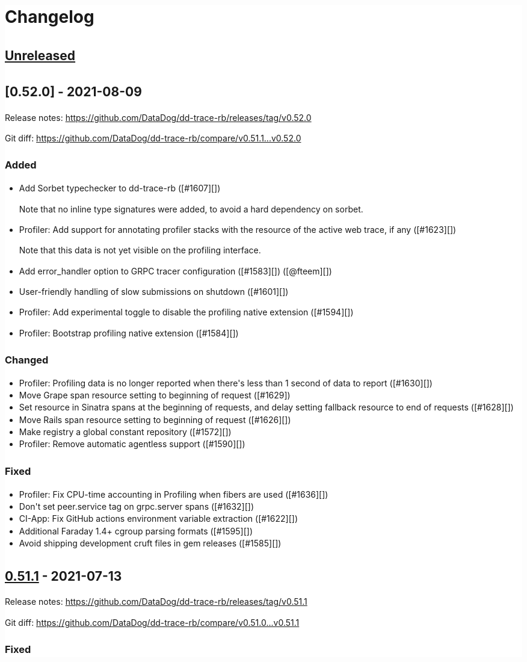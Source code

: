 # Changelog

## [Unreleased]

## [0.52.0] - 2021-08-09

Release notes: https://github.com/DataDog/dd-trace-rb/releases/tag/v0.52.0

Git diff: https://github.com/DataDog/dd-trace-rb/compare/v0.51.1...v0.52.0

### Added

- Add Sorbet typechecker to dd-trace-rb ([#1607][])

  Note that no inline type signatures were added, to avoid a hard dependency on sorbet.

- Profiler: Add support for annotating profiler stacks with the resource of the active web trace, if any ([#1623][])

  Note that this data is not yet visible on the profiling interface.

- Add error_handler option to GRPC tracer configuration ([#1583][]) ([@fteem][])
- User-friendly handling of slow submissions on shutdown ([#1601][])
- Profiler: Add experimental toggle to disable the profiling native extension ([#1594][])
- Profiler: Bootstrap profiling native extension ([#1584][])

### Changed

- Profiler: Profiling data is no longer reported when there's less than 1 second of data to report ([#1630][])
- Move Grape span resource setting to beginning of request ([#1629])
- Set resource in Sinatra spans at the beginning of requests, and delay setting fallback resource to end of requests ([#1628][])
- Move Rails span resource setting to beginning of request ([#1626][])
- Make registry a global constant repository ([#1572][])
- Profiler: Remove automatic agentless support ([#1590][])

### Fixed

- Profiler: Fix CPU-time accounting in Profiling when fibers are used ([#1636][])
- Don't set peer.service tag on grpc.server spans ([#1632][])
- CI-App: Fix GitHub actions environment variable extraction ([#1622][])
- Additional Faraday 1.4+ cgroup parsing formats ([#1595][])
- Avoid shipping development cruft files in gem releases ([#1585][])

## [0.51.1] - 2021-07-13

Release notes: https://github.com/DataDog/dd-trace-rb/releases/tag/v0.51.1

Git diff: https://github.com/DataDog/dd-trace-rb/compare/v0.51.0...v0.51.1

### Fixed


[Unreleased]: https://github.com/DataDog/dd-trace-rb/compare/v0.48.0...master
[0.51.1]: https://github.com/DataDog/dd-trace-rb/compare/v0.51.0...v0.51.1
[0.51.0]: https://github.com/DataDog/dd-trace-rb/compare/v0.50.0...v0.51.0
[0.48.0]: https://github.com/DataDog/dd-trace-rb/compare/v0.47.0...v0.48.0
[0.47.0]: https://github.com/DataDog/dd-trace-rb/compare/v0.46.0...v0.47.0
[0.46.0]: https://github.com/DataDog/dd-trace-rb/compare/v0.45.0...v0.46.0
[0.45.0]: https://github.com/DataDog/dd-trace-rb/compare/v0.44.0...v0.45.0
[0.44.0]: https://github.com/DataDog/dd-trace-rb/compare/v0.43.0...v0.44.0
[0.43.0]: https://github.com/DataDog/dd-trace-rb/compare/v0.42.0...v0.43.0
[0.41.0]: https://github.com/DataDog/dd-trace-rb/compare/v0.40.0...v0.41.0
[0.40.0]: https://github.com/DataDog/dd-trace-rb/compare/v0.39.0...v0.40.0
[0.39.0]: https://github.com/DataDog/dd-trace-rb/compare/v0.38.0...v0.39.0
[0.38.0]: https://github.com/DataDog/dd-trace-rb/compare/v0.37.0...v0.38.0
[0.37.0]: https://github.com/DataDog/dd-trace-rb/compare/v0.36.0...v0.37.0
[0.36.0]: https://github.com/DataDog/dd-trace-rb/compare/v0.35.2...v0.36.0
[0.35.2]: https://github.com/DataDog/dd-trace-rb/compare/v0.35.1...v0.35.2
[0.35.1]: https://github.com/DataDog/dd-trace-rb/compare/v0.35.0...v0.35.1
[0.35.0]: https://github.com/DataDog/dd-trace-rb/compare/v0.34.2...v0.35.0
[0.34.2]: https://github.com/DataDog/dd-trace-rb/compare/v0.34.1...v0.34.2
[0.34.1]: https://github.com/DataDog/dd-trace-rb/compare/v0.34.0...v0.34.1
[0.34.0]: https://github.com/DataDog/dd-trace-rb/compare/v0.33.1...v0.34.0
[0.33.1]: https://github.com/DataDog/dd-trace-rb/compare/v0.33.0...v0.33.1
[0.33.0]: https://github.com/DataDog/dd-trace-rb/compare/v0.32.0...v0.33.0
[0.32.0]: https://github.com/DataDog/dd-trace-rb/compare/v0.31.1...v0.32.0
[0.31.1]: https://github.com/DataDog/dd-trace-rb/compare/v0.31.0...v0.31.1
[0.31.0]: https://github.com/DataDog/dd-trace-rb/compare/v0.30.1...v0.31.0
[0.30.1]: https://github.com/DataDog/dd-trace-rb/compare/v0.30.0...v0.30.1
[0.30.0]: https://github.com/DataDog/dd-trace-rb/compare/v0.29.1...v0.30.0
[0.29.1]: https://github.com/DataDog/dd-trace-rb/compare/v0.29.0...v0.29.1
[0.29.0]: https://github.com/DataDog/dd-trace-rb/compare/v0.28.0...v0.29.0
[0.28.0]: https://github.com/DataDog/dd-trace-rb/compare/v0.27.0...v0.28.0
[0.27.0]: https://github.com/DataDog/dd-trace-rb/compare/v0.26.0...v0.27.0
[0.26.0]: https://github.com/DataDog/dd-trace-rb/compare/v0.25.1...v0.26.0
[0.25.1]: https://github.com/DataDog/dd-trace-rb/compare/v0.25.0...v0.25.1
[0.25.0]: https://github.com/DataDog/dd-trace-rb/compare/v0.24.0...v0.25.0
[0.24.0]: https://github.com/DataDog/dd-trace-rb/compare/v0.23.3...v0.24.0
[0.23.3]: https://github.com/DataDog/dd-trace-rb/compare/v0.23.2...v0.23.3
[0.23.2]: https://github.com/DataDog/dd-trace-rb/compare/v0.23.1...v0.23.2
[0.23.1]: https://github.com/DataDog/dd-trace-rb/compare/v0.23.0...v0.23.1
[0.23.0]: https://github.com/DataDog/dd-trace-rb/compare/v0.22.0...v0.23.0
[0.22.0]: https://github.com/DataDog/dd-trace-rb/compare/v0.21.2...v0.22.0
[0.21.2]: https://github.com/DataDog/dd-trace-rb/compare/v0.21.1...v0.21.2
[0.21.1]: https://github.com/DataDog/dd-trace-rb/compare/v0.21.0...v0.21.1
[0.21.0]: https://github.com/DataDog/dd-trace-rb/compare/v0.20.0...v0.21.0
[0.20.0]: https://github.com/DataDog/dd-trace-rb/compare/v0.19.1...v0.20.0
[0.19.1]: https://github.com/DataDog/dd-trace-rb/compare/v0.19.0...v0.19.1
[0.19.0]: https://github.com/DataDog/dd-trace-rb/compare/v0.18.3...v0.19.0
[0.18.3]: https://github.com/DataDog/dd-trace-rb/compare/v0.18.2...v0.18.3
[0.18.2]: https://github.com/DataDog/dd-trace-rb/compare/v0.18.1...v0.18.2
[0.18.1]: https://github.com/DataDog/dd-trace-rb/compare/v0.18.0...v0.18.1
[0.18.0]: https://github.com/DataDog/dd-trace-rb/compare/v0.17.3...v0.18.0
[0.17.3]: https://github.com/DataDog/dd-trace-rb/compare/v0.17.2...v0.17.3
[0.17.2]: https://github.com/DataDog/dd-trace-rb/compare/v0.17.1...v0.17.2
[0.17.1]: https://github.com/DataDog/dd-trace-rb/compare/v0.17.0...v0.17.1
[0.17.0]: https://github.com/DataDog/dd-trace-rb/compare/v0.16.1...v0.17.0
[0.16.1]: https://github.com/DataDog/dd-trace-rb/compare/v0.16.0...v0.16.1
[0.16.0]: https://github.com/DataDog/dd-trace-rb/compare/v0.15.0...v0.16.0
[0.15.0]: https://github.com/DataDog/dd-trace-rb/compare/v0.14.2...v0.15.0
[0.14.2]: https://github.com/DataDog/dd-trace-rb/compare/v0.14.1...v0.14.2
[0.14.1]: https://github.com/DataDog/dd-trace-rb/compare/v0.14.0...v0.14.1
[0.14.0]: https://github.com/DataDog/dd-trace-rb/compare/v0.13.2...v0.14.0
[0.14.0.rc1]: https://github.com/DataDog/dd-trace-rb/compare/v0.14.0.beta2...v0.14.0.rc1
[0.14.0.beta2]: https://github.com/DataDog/dd-trace-rb/compare/v0.14.0.beta1...v0.14.0.beta2
[0.14.0.beta1]: https://github.com/DataDog/dd-trace-rb/compare/v0.13.0...v0.14.0.beta1
[0.13.2]: https://github.com/DataDog/dd-trace-rb/compare/v0.13.1...v0.13.2
[0.13.1]: https://github.com/DataDog/dd-trace-rb/compare/v0.13.0...v0.13.1
[0.13.0]: https://github.com/DataDog/dd-trace-rb/compare/v0.12.1...v0.13.0
[0.13.0.beta1]: https://github.com/DataDog/dd-trace-rb/compare/v0.12.0...v0.13.0.beta1
[0.12.1]: https://github.com/DataDog/dd-trace-rb/compare/v0.12.0...v0.12.1
[0.12.0]: https://github.com/DataDog/dd-trace-rb/compare/v0.11.4...v0.12.0
[0.12.0.rc1]: https://github.com/DataDog/dd-trace-rb/compare/v0.11.4...v0.12.0.rc1
[0.12.0.beta2]: https://github.com/DataDog/dd-trace-rb/compare/v0.12.0.beta1...v0.12.0.beta2
[0.12.0.beta1]: https://github.com/DataDog/dd-trace-rb/compare/v0.11.2...v0.12.0.beta1
[0.11.4]: https://github.com/DataDog/dd-trace-rb/compare/v0.11.3...v0.11.4
[0.11.3]: https://github.com/DataDog/dd-trace-rb/compare/v0.11.2...v0.11.3
[0.11.2]: https://github.com/DataDog/dd-trace-rb/compare/v0.11.1...v0.11.2
[0.11.1]: https://github.com/DataDog/dd-trace-rb/compare/v0.11.0...v0.11.1
[0.11.0]: https://github.com/DataDog/dd-trace-rb/compare/v0.10.0...v0.11.0
[0.11.0.beta2]: https://github.com/DataDog/dd-trace-rb/compare/v0.11.0.beta1...v0.11.0.beta2
[0.11.0.beta1]: https://github.com/DataDog/dd-trace-rb/compare/v0.10.0...v0.11.0.beta1
[0.10.0]: https://github.com/DataDog/dd-trace-rb/compare/v0.9.2...v0.10.0
[0.9.2]: https://github.com/DataDog/dd-trace-rb/compare/v0.9.1...v0.9.2
[0.9.1]: https://github.com/DataDog/dd-trace-rb/compare/v0.9.0...v0.9.1
[0.9.0]: https://github.com/DataDog/dd-trace-rb/compare/v0.8.2...v0.9.0
[0.8.2]: https://github.com/DataDog/dd-trace-rb/compare/v0.8.1...v0.8.2
[0.8.1]: https://github.com/DataDog/dd-trace-rb/compare/v0.8.0...v0.8.1
[0.8.0]: https://github.com/DataDog/dd-trace-rb/compare/v0.7.2...v0.8.0
[0.7.2]: https://github.com/DataDog/dd-trace-rb/compare/v0.7.1...v0.7.2
[0.7.1]: https://github.com/DataDog/dd-trace-rb/compare/v0.7.0...v0.7.1
[0.7.0]: https://github.com/DataDog/dd-trace-rb/compare/v0.6.2...v0.7.0
[0.6.2]: https://github.com/DataDog/dd-trace-rb/compare/v0.6.1...v0.6.2
[0.6.1]: https://github.com/DataDog/dd-trace-rb/compare/v0.6.0...v0.6.1
[0.6.0]: https://github.com/DataDog/dd-trace-rb/compare/v0.5.0...v0.6.0
[0.5.0]: https://github.com/DataDog/dd-trace-rb/compare/v0.4.3...v0.5.0
[0.4.3]: https://github.com/DataDog/dd-trace-rb/compare/v0.4.2...v0.4.3
[0.4.2]: https://github.com/DataDog/dd-trace-rb/compare/v0.4.1...v0.4.2
[0.4.1]: https://github.com/DataDog/dd-trace-rb/compare/v0.4.0...v0.4.1
[0.4.0]: https://github.com/DataDog/dd-trace-rb/compare/v0.3.1...v0.4.0
[0.3.1]: https://github.com/DataDog/dd-trace-rb/compare/v0.3.0...v0.3.1
[0.3.0]: https://github.com/DataDog/dd-trace-rb/compare/v0.2.0...v0.3.0
[0.2.0]: https://github.com/DataDog/dd-trace-rb/compare/v0.1.5...v0.2.0
[0.1.5]: https://github.com/DataDog/dd-trace-rb/compare/v0.1.4...v0.1.5
[0.1.4]: https://github.com/DataDog/dd-trace-rb/compare/v0.1.3...v0.1.4
[0.1.3]: https://github.com/DataDog/dd-trace-rb/compare/v0.1.2...v0.1.3
[0.1.2]: https://github.com/DataDog/dd-trace-rb/compare/v0.1.1...v0.1.2
[0.1.1]: https://github.com/DataDog/dd-trace-rb/compare/v0.1.0...v0.1.1
[#132]: https://github.com/DataDog/dd-trace-rb/issues/132
[#171]: https://github.com/DataDog/dd-trace-rb/issues/171
[#211]: https://github.com/DataDog/dd-trace-rb/issues/211
[#247]: https://github.com/DataDog/dd-trace-rb/issues/247
[#272]: https://github.com/DataDog/dd-trace-rb/issues/272
[#295]: https://github.com/DataDog/dd-trace-rb/issues/295
[#301]: https://github.com/DataDog/dd-trace-rb/issues/301
[#311]: https://github.com/DataDog/dd-trace-rb/issues/311
[#320]: https://github.com/DataDog/dd-trace-rb/issues/320
[#321]: https://github.com/DataDog/dd-trace-rb/issues/321
[#322]: https://github.com/DataDog/dd-trace-rb/issues/322
[#323]: https://github.com/DataDog/dd-trace-rb/issues/323
[#324]: https://github.com/DataDog/dd-trace-rb/issues/324
[#325]: https://github.com/DataDog/dd-trace-rb/issues/325
[#327]: https://github.com/DataDog/dd-trace-rb/issues/327
[#328]: https://github.com/DataDog/dd-trace-rb/issues/328
[#330]: https://github.com/DataDog/dd-trace-rb/issues/330
[#332]: https://github.com/DataDog/dd-trace-rb/issues/332
[#334]: https://github.com/DataDog/dd-trace-rb/issues/334
[#335]: https://github.com/DataDog/dd-trace-rb/issues/335
[#340]: https://github.com/DataDog/dd-trace-rb/issues/340
[#345]: https://github.com/DataDog/dd-trace-rb/issues/345
[#349]: https://github.com/DataDog/dd-trace-rb/issues/349
[#350]: https://github.com/DataDog/dd-trace-rb/issues/350
[#351]: https://github.com/DataDog/dd-trace-rb/issues/351
[#352]: https://github.com/DataDog/dd-trace-rb/issues/352
[#353]: https://github.com/DataDog/dd-trace-rb/issues/353
[#354]: https://github.com/DataDog/dd-trace-rb/issues/354
[#355]: https://github.com/DataDog/dd-trace-rb/issues/355
[#357]: https://github.com/DataDog/dd-trace-rb/issues/357
[#359]: https://github.com/DataDog/dd-trace-rb/issues/359
[#360]: https://github.com/DataDog/dd-trace-rb/issues/360
[#362]: https://github.com/DataDog/dd-trace-rb/issues/362
[#363]: https://github.com/DataDog/dd-trace-rb/issues/363
[#365]: https://github.com/DataDog/dd-trace-rb/issues/365
[#367]: https://github.com/DataDog/dd-trace-rb/issues/367
[#369]: https://github.com/DataDog/dd-trace-rb/issues/369
[#370]: https://github.com/DataDog/dd-trace-rb/issues/370
[#371]: https://github.com/DataDog/dd-trace-rb/issues/371
[#374]: https://github.com/DataDog/dd-trace-rb/issues/374
[#375]: https://github.com/DataDog/dd-trace-rb/issues/375
[#377]: https://github.com/DataDog/dd-trace-rb/issues/377
[#379]: https://github.com/DataDog/dd-trace-rb/issues/379
[#380]: https://github.com/DataDog/dd-trace-rb/issues/380
[#381]: https://github.com/DataDog/dd-trace-rb/issues/381
[#383]: https://github.com/DataDog/dd-trace-rb/issues/383
[#384]: https://github.com/DataDog/dd-trace-rb/issues/384
[#389]: https://github.com/DataDog/dd-trace-rb/issues/389
[#390]: https://github.com/DataDog/dd-trace-rb/issues/390
[#391]: https://github.com/DataDog/dd-trace-rb/issues/391
[#392]: https://github.com/DataDog/dd-trace-rb/issues/392
[#393]: https://github.com/DataDog/dd-trace-rb/issues/393
[#395]: https://github.com/DataDog/dd-trace-rb/issues/395
[#396]: https://github.com/DataDog/dd-trace-rb/issues/396
[#397]: https://github.com/DataDog/dd-trace-rb/issues/397
[#400]: https://github.com/DataDog/dd-trace-rb/issues/400
[#403]: https://github.com/DataDog/dd-trace-rb/issues/403
[#407]: https://github.com/DataDog/dd-trace-rb/issues/407
[#409]: https://github.com/DataDog/dd-trace-rb/issues/409
[#410]: https://github.com/DataDog/dd-trace-rb/issues/410
[#415]: https://github.com/DataDog/dd-trace-rb/issues/415
[#418]: https://github.com/DataDog/dd-trace-rb/issues/418
[#419]: https://github.com/DataDog/dd-trace-rb/issues/419
[#420]: https://github.com/DataDog/dd-trace-rb/issues/420
[#421]: https://github.com/DataDog/dd-trace-rb/issues/421
[#422]: https://github.com/DataDog/dd-trace-rb/issues/422
[#424]: https://github.com/DataDog/dd-trace-rb/issues/424
[#426]: https://github.com/DataDog/dd-trace-rb/issues/426
[#427]: https://github.com/DataDog/dd-trace-rb/issues/427
[#430]: https://github.com/DataDog/dd-trace-rb/issues/430
[#431]: https://github.com/DataDog/dd-trace-rb/issues/431
[#439]: https://github.com/DataDog/dd-trace-rb/issues/439
[#443]: https://github.com/DataDog/dd-trace-rb/issues/443
[#444]: https://github.com/DataDog/dd-trace-rb/issues/444
[#445]: https://github.com/DataDog/dd-trace-rb/issues/445
[#446]: https://github.com/DataDog/dd-trace-rb/issues/446
[#447]: https://github.com/DataDog/dd-trace-rb/issues/447
[#450]: https://github.com/DataDog/dd-trace-rb/issues/450
[#451]: https://github.com/DataDog/dd-trace-rb/issues/451
[#452]: https://github.com/DataDog/dd-trace-rb/issues/452
[#453]: https://github.com/DataDog/dd-trace-rb/issues/453
[#458]: https://github.com/DataDog/dd-trace-rb/issues/458
[#460]: https://github.com/DataDog/dd-trace-rb/issues/460
[#463]: https://github.com/DataDog/dd-trace-rb/issues/463
[#466]: https://github.com/DataDog/dd-trace-rb/issues/466
[#474]: https://github.com/DataDog/dd-trace-rb/issues/474
[#475]: https://github.com/DataDog/dd-trace-rb/issues/475
[#476]: https://github.com/DataDog/dd-trace-rb/issues/476
[#477]: https://github.com/DataDog/dd-trace-rb/issues/477
[#478]: https://github.com/DataDog/dd-trace-rb/issues/478
[#480]: https://github.com/DataDog/dd-trace-rb/issues/480
[#481]: https://github.com/DataDog/dd-trace-rb/issues/481
[#483]: https://github.com/DataDog/dd-trace-rb/issues/483
[#486]: https://github.com/DataDog/dd-trace-rb/issues/486
[#487]: https://github.com/DataDog/dd-trace-rb/issues/487
[#488]: https://github.com/DataDog/dd-trace-rb/issues/488
[#496]: https://github.com/DataDog/dd-trace-rb/issues/496
[#497]: https://github.com/DataDog/dd-trace-rb/issues/497
[#499]: https://github.com/DataDog/dd-trace-rb/issues/499
[#502]: https://github.com/DataDog/dd-trace-rb/issues/502
[#503]: https://github.com/DataDog/dd-trace-rb/issues/503
[#508]: https://github.com/DataDog/dd-trace-rb/issues/508
[#514]: https://github.com/DataDog/dd-trace-rb/issues/514
[#515]: https://github.com/DataDog/dd-trace-rb/issues/515
[#516]: https://github.com/DataDog/dd-trace-rb/issues/516
[#517]: https://github.com/DataDog/dd-trace-rb/issues/517
[#521]: https://github.com/DataDog/dd-trace-rb/issues/521
[#525]: https://github.com/DataDog/dd-trace-rb/issues/525
[#527]: https://github.com/DataDog/dd-trace-rb/issues/527
[#529]: https://github.com/DataDog/dd-trace-rb/issues/529
[#530]: https://github.com/DataDog/dd-trace-rb/issues/530
[#533]: https://github.com/DataDog/dd-trace-rb/issues/533
[#535]: https://github.com/DataDog/dd-trace-rb/issues/535
[#538]: https://github.com/DataDog/dd-trace-rb/issues/538
[#544]: https://github.com/DataDog/dd-trace-rb/issues/544
[#552]: https://github.com/DataDog/dd-trace-rb/issues/552
[#578]: https://github.com/DataDog/dd-trace-rb/issues/578
[#580]: https://github.com/DataDog/dd-trace-rb/issues/580
[#582]: https://github.com/DataDog/dd-trace-rb/issues/582
[#583]: https://github.com/DataDog/dd-trace-rb/issues/583
[#591]: https://github.com/DataDog/dd-trace-rb/issues/591
[#593]: https://github.com/DataDog/dd-trace-rb/issues/593
[#597]: https://github.com/DataDog/dd-trace-rb/issues/597
[#598]: https://github.com/DataDog/dd-trace-rb/issues/598
[#602]: https://github.com/DataDog/dd-trace-rb/issues/602
[#605]: https://github.com/DataDog/dd-trace-rb/issues/605
[#626]: https://github.com/DataDog/dd-trace-rb/issues/626
[#628]: https://github.com/DataDog/dd-trace-rb/issues/628
[#630]: https://github.com/DataDog/dd-trace-rb/issues/630
[#631]: https://github.com/DataDog/dd-trace-rb/issues/631
[#635]: https://github.com/DataDog/dd-trace-rb/issues/635
[#636]: https://github.com/DataDog/dd-trace-rb/issues/636
[#637]: https://github.com/DataDog/dd-trace-rb/issues/637
[#639]: https://github.com/DataDog/dd-trace-rb/issues/639
[#640]: https://github.com/DataDog/dd-trace-rb/issues/640
[#641]: https://github.com/DataDog/dd-trace-rb/issues/641
[#642]: https://github.com/DataDog/dd-trace-rb/issues/642
[#648]: https://github.com/DataDog/dd-trace-rb/issues/648
[#649]: https://github.com/DataDog/dd-trace-rb/issues/649
[#650]: https://github.com/DataDog/dd-trace-rb/issues/650
[#651]: https://github.com/DataDog/dd-trace-rb/issues/651
[#654]: https://github.com/DataDog/dd-trace-rb/issues/654
[#655]: https://github.com/DataDog/dd-trace-rb/issues/655
[#656]: https://github.com/DataDog/dd-trace-rb/issues/656
[#658]: https://github.com/DataDog/dd-trace-rb/issues/658
[#660]: https://github.com/DataDog/dd-trace-rb/issues/660
[#661]: https://github.com/DataDog/dd-trace-rb/issues/661
[#662]: https://github.com/DataDog/dd-trace-rb/issues/662
[#664]: https://github.com/DataDog/dd-trace-rb/issues/664
[#665]: https://github.com/DataDog/dd-trace-rb/issues/665
[#666]: https://github.com/DataDog/dd-trace-rb/issues/666
[#671]: https://github.com/DataDog/dd-trace-rb/issues/671
[#672]: https://github.com/DataDog/dd-trace-rb/issues/672
[#673]: https://github.com/DataDog/dd-trace-rb/issues/673
[#674]: https://github.com/DataDog/dd-trace-rb/issues/674
[#675]: https://github.com/DataDog/dd-trace-rb/issues/675
[#677]: https://github.com/DataDog/dd-trace-rb/issues/677
[#681]: https://github.com/DataDog/dd-trace-rb/issues/681
[#683]: https://github.com/DataDog/dd-trace-rb/issues/683
[#686]: https://github.com/DataDog/dd-trace-rb/issues/686
[#687]: https://github.com/DataDog/dd-trace-rb/issues/687
[#693]: https://github.com/DataDog/dd-trace-rb/issues/693
[#696]: https://github.com/DataDog/dd-trace-rb/issues/696
[#697]: https://github.com/DataDog/dd-trace-rb/issues/697
[#699]: https://github.com/DataDog/dd-trace-rb/issues/699
[#700]: https://github.com/DataDog/dd-trace-rb/issues/700
[#701]: https://github.com/DataDog/dd-trace-rb/issues/701
[#702]: https://github.com/DataDog/dd-trace-rb/issues/702
[#703]: https://github.com/DataDog/dd-trace-rb/issues/703
[#704]: https://github.com/DataDog/dd-trace-rb/issues/704
[#707]: https://github.com/DataDog/dd-trace-rb/issues/707
[#709]: https://github.com/DataDog/dd-trace-rb/issues/709
[#714]: https://github.com/DataDog/dd-trace-rb/issues/714
[#715]: https://github.com/DataDog/dd-trace-rb/issues/715
[#716]: https://github.com/DataDog/dd-trace-rb/issues/716
[#719]: https://github.com/DataDog/dd-trace-rb/issues/719
[#720]: https://github.com/DataDog/dd-trace-rb/issues/720
[#721]: https://github.com/DataDog/dd-trace-rb/issues/721
[#722]: https://github.com/DataDog/dd-trace-rb/issues/722
[#724]: https://github.com/DataDog/dd-trace-rb/issues/724
[#728]: https://github.com/DataDog/dd-trace-rb/issues/728
[#729]: https://github.com/DataDog/dd-trace-rb/issues/729
[#731]: https://github.com/DataDog/dd-trace-rb/issues/731
[#738]: https://github.com/DataDog/dd-trace-rb/issues/738
[#739]: https://github.com/DataDog/dd-trace-rb/issues/739
[#742]: https://github.com/DataDog/dd-trace-rb/issues/742
[#747]: https://github.com/DataDog/dd-trace-rb/issues/747
[#748]: https://github.com/DataDog/dd-trace-rb/issues/748
[#750]: https://github.com/DataDog/dd-trace-rb/issues/750
[#751]: https://github.com/DataDog/dd-trace-rb/issues/751
[#752]: https://github.com/DataDog/dd-trace-rb/issues/752
[#753]: https://github.com/DataDog/dd-trace-rb/issues/753
[#754]: https://github.com/DataDog/dd-trace-rb/issues/754
[#756]: https://github.com/DataDog/dd-trace-rb/issues/756
[#760]: https://github.com/DataDog/dd-trace-rb/issues/760
[#762]: https://github.com/DataDog/dd-trace-rb/issues/762
[#765]: https://github.com/DataDog/dd-trace-rb/issues/765
[#768]: https://github.com/DataDog/dd-trace-rb/issues/768
[#770]: https://github.com/DataDog/dd-trace-rb/issues/770
[#771]: https://github.com/DataDog/dd-trace-rb/issues/771
[#775]: https://github.com/DataDog/dd-trace-rb/issues/775
[#776]: https://github.com/DataDog/dd-trace-rb/issues/776
[#778]: https://github.com/DataDog/dd-trace-rb/issues/778
[#782]: https://github.com/DataDog/dd-trace-rb/issues/782
[#784]: https://github.com/DataDog/dd-trace-rb/issues/784
[#786]: https://github.com/DataDog/dd-trace-rb/issues/786
[#789]: https://github.com/DataDog/dd-trace-rb/issues/789
[#791]: https://github.com/DataDog/dd-trace-rb/issues/791
[#795]: https://github.com/DataDog/dd-trace-rb/issues/795
[#796]: https://github.com/DataDog/dd-trace-rb/issues/796
[#798]: https://github.com/DataDog/dd-trace-rb/issues/798
[#800]: https://github.com/DataDog/dd-trace-rb/issues/800
[#802]: https://github.com/DataDog/dd-trace-rb/issues/802
[#805]: https://github.com/DataDog/dd-trace-rb/issues/805
[#811]: https://github.com/DataDog/dd-trace-rb/issues/811
[#814]: https://github.com/DataDog/dd-trace-rb/issues/814
[#815]: https://github.com/DataDog/dd-trace-rb/issues/815
[#817]: https://github.com/DataDog/dd-trace-rb/issues/817
[#818]: https://github.com/DataDog/dd-trace-rb/issues/818
[#819]: https://github.com/DataDog/dd-trace-rb/issues/819
[#821]: https://github.com/DataDog/dd-trace-rb/issues/821